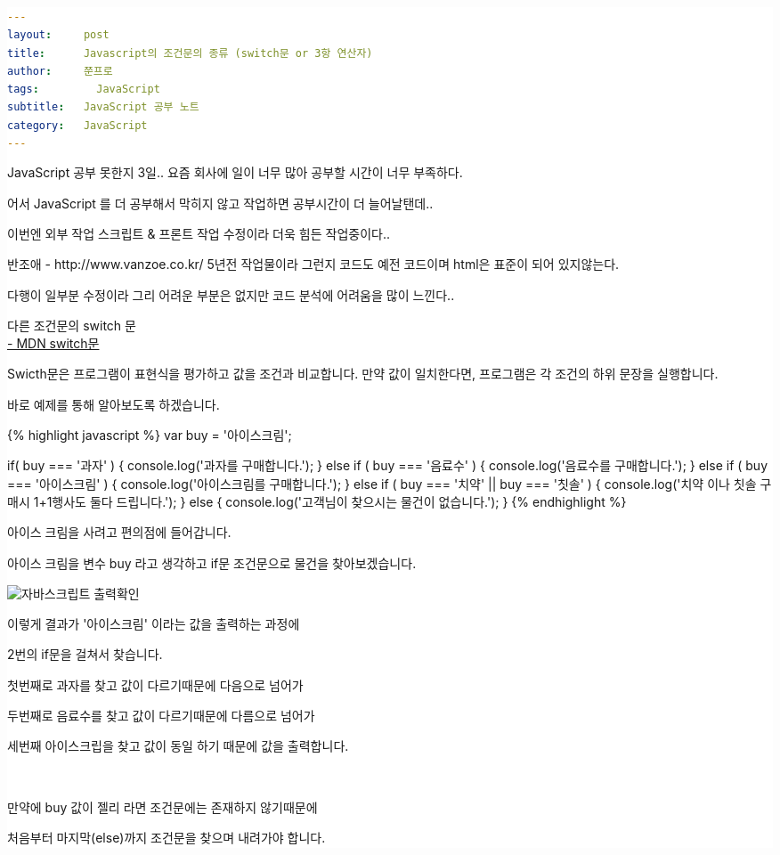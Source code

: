 ```yaml
---
layout:     post
title:      Javascript의 조건문의 종류 (switch문 or 3항 연산자)
author:     쭌프로
tags: 		  JavaScript
subtitle:   JavaScript 공부 노트
category:   JavaScript
---
```



<div class="box">
  <p>JavaScript 공부 못한지 3일.. 요즘 회사에 일이 너무 많아 공부할 시간이 너무 부족하다.</p>
  <p>어서 JavaScript 를 더 공부해서 막히지 않고 작업하면 공부시간이 더 늘어날탠데..</p>
  <p>이번엔 외부 작업 스크립트 & 프론트 작업 수정이라 더욱 힘든 작업중이다..</p>
  <p>반조애 - http://www.vanzoe.co.kr/ 5년전 작업물이라 그런지 코드도 예전 코드이며 html은 표준이 되어 있지않는다.</p>
  <p>다행이 일부분 수정이라 그리 어려운 부분은 없지만 코드 분석에 어려움을 많이 느낀다..</p>
</div>

<div class="box">
  <div class="small-title">
    다른 조건문의 switch 문
  </div>

  <div class="pro-txt">
    <a href="https://developer.mozilla.org/ko/docs/Web/JavaScript/Reference/Statements/switch" target="_balnk"> - MDN switch문</a>
    <p>Swicth문은 프로그램이 표현식을 평가하고 값을 조건과 비교합니다. 만약 값이 일치한다면, 프로그램은 각 조건의 하위 문장을 실행합니다.</p>
  </div>
  <p>바로 예제를 통해 알아보도록 하겠습니다.</p>
</div>

<div class="box">
{% highlight javascript %}
  var buy = '아이스크림';
  
  if( buy === '과자' ) {
    console.log('과자를 구매합니다.');
  } else if ( buy === '음료수' ) {
    console.log('음료수를 구매합니다.');
  } else if ( buy === '아이스크림' ) {
    console.log('아이스크림를 구매합니다.');
  } else if (
    buy === '치약' ||
    buy === '칫솔'
  ) {
    console.log('치약 이나 칫솔 구매시 1+1행사도 둘다 드립니다.');
  } else {
     console.log('고객님이 찾으시는 물건이 없습니다.');
  }
{% endhighlight %}

<p>아이스 크림을 사려고 편의점에 들어갑니다.<p/>
<p>아이스 크림을 변수 buy 라고 생각하고 if문 조건문으로 물건을 찾아보겠습니다.</p>
<div class="img-box">
  <img src="{{ site.url }}/img/2018-09-06-1.png" alt="자바스크립트 출력확인" />
</div>
<p>이렇게 결과가 '아이스크림' 이라는 값을 출력하는 과정에</p>
<p>2번의 if문을 걸쳐서 찾습니다.</p>
<p>첫번째로 과자를 찾고 값이 다르기때문에 다음으로 넘어가</p>
<p>두번째로 음료수를 찾고 값이 다르기때문에 다름으로 넘어가</p>
<p>세번째 아이스크립을 찾고 값이 동일 하기 때문에 값을 출력합니다.</p>
<br/>
<p>만약에 buy 값이 젤리 라면 조건문에는 존재하지 않기때문에</p>
<p>처음부터 마지막(else)까지 조건문을 찾으며 내려가야 합니다.</p>
